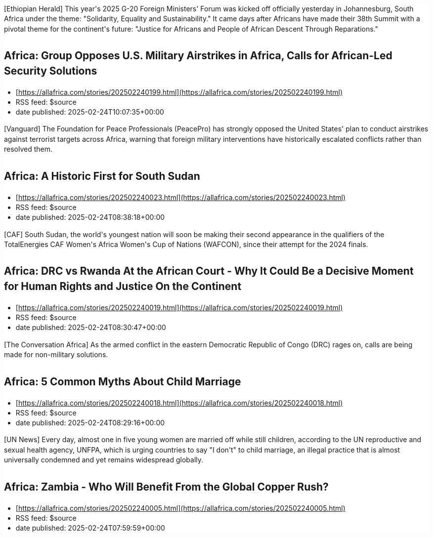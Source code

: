 [Ethiopian Herald] This year's 2025 G-20 Foreign Ministers' Forum was kicked off officially yesterday in Johannesburg, South Africa under the theme: "Solidarity, Equality and Sustainability." It came days after Africans have made their 38th Summit with a pivotal theme for the continent's future: "Justice for Africans and People of African Descent Through Reparations."

## Africa: Group Opposes U.S. Military Airstrikes in Africa, Calls for African-Led Security Solutions
 - [https://allafrica.com/stories/202502240199.html](https://allafrica.com/stories/202502240199.html)
 - RSS feed: $source
 - date published: 2025-02-24T10:07:35+00:00

[Vanguard] The Foundation for Peace Professionals (PeacePro) has strongly opposed the United States' plan to conduct airstrikes against terrorist targets across Africa, warning that foreign military interventions have historically escalated conflicts rather than resolved them.

## Africa: A Historic First for South Sudan
 - [https://allafrica.com/stories/202502240023.html](https://allafrica.com/stories/202502240023.html)
 - RSS feed: $source
 - date published: 2025-02-24T08:38:18+00:00

[CAF] South Sudan, the world's youngest nation will soon be making their second appearance in the qualifiers of the TotalEnergies CAF Women's Africa Women's Cup of Nations (WAFCON), since their attempt for the 2024 finals.

## Africa: DRC vs Rwanda At the African Court - Why It Could Be a Decisive Moment for Human Rights and Justice On the Continent
 - [https://allafrica.com/stories/202502240019.html](https://allafrica.com/stories/202502240019.html)
 - RSS feed: $source
 - date published: 2025-02-24T08:30:47+00:00

[The Conversation Africa] As the armed conflict in the eastern Democratic Republic of Congo (DRC) rages on, calls are being made for non-military solutions.

## Africa: 5 Common Myths About Child Marriage
 - [https://allafrica.com/stories/202502240018.html](https://allafrica.com/stories/202502240018.html)
 - RSS feed: $source
 - date published: 2025-02-24T08:29:16+00:00

[UN News] Every day, almost one in five young women are married off while still children, according to the UN reproductive and sexual health agency, UNFPA, which is urging countries to say "I don't" to child marriage, an illegal practice that is almost universally condemned and yet remains widespread globally.

## Africa: Zambia - Who Will Benefit From the Global Copper Rush?
 - [https://allafrica.com/stories/202502240005.html](https://allafrica.com/stories/202502240005.html)
 - RSS feed: $source
 - date published: 2025-02-24T07:59:59+00:00
